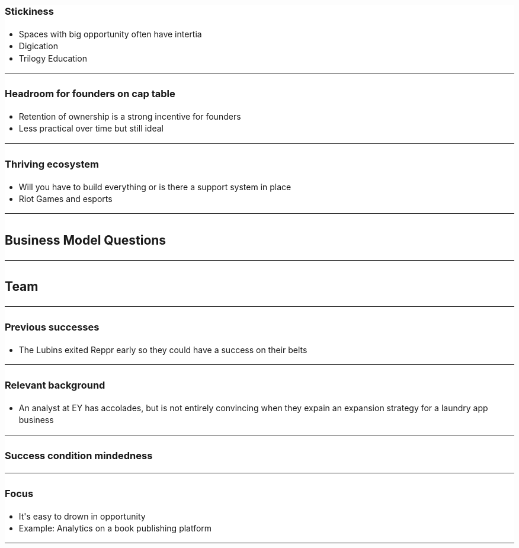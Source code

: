 ### Stickiness

- Spaces with big opportunity often have intertia
- Digication
- Trilogy Education

---

### Headroom for founders on cap table

- Retention of ownership is a strong incentive for founders
- Less practical over time but still ideal

---

### Thriving ecosystem

- Will you have to build everything or is there a support system in place
- Riot Games and esports

---

## Business Model Questions

---

## Team

---

### Previous successes

- The Lubins exited Reppr early so they could have a success on their belts

---

### Relevant background

- An analyst at EY has accolades, but is not entirely convincing when they expain an expansion strategy for a laundry app business

---

### Success condition mindedness

---

### Focus

- It's easy to drown in opportunity
- Example: Analytics on a book publishing platform

---
